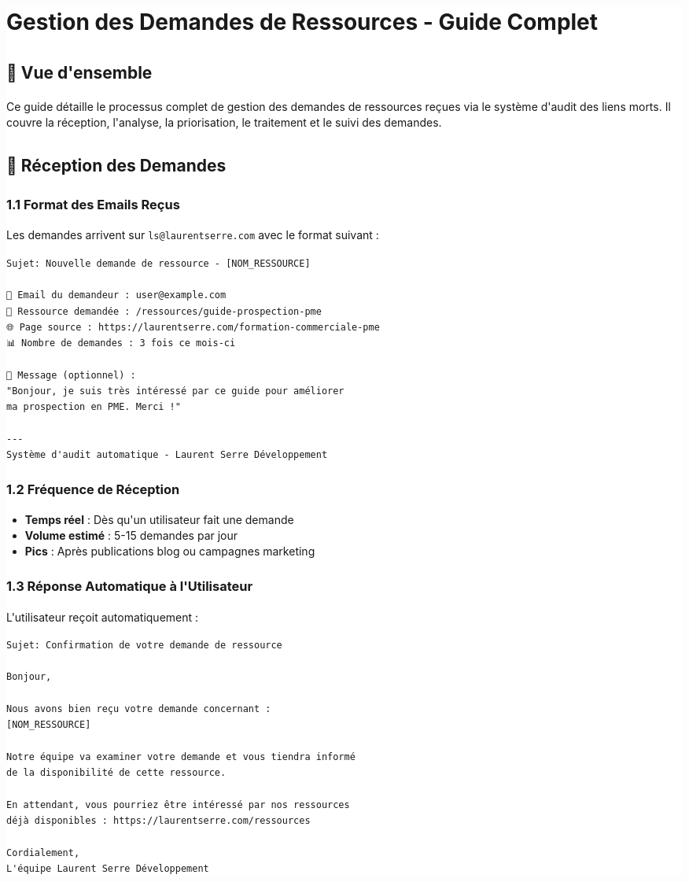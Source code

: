 # Gestion des Demandes de Ressources - Guide Complet

## 🎯 Vue d'ensemble

Ce guide détaille le processus complet de gestion des demandes de ressources reçues via le système d'audit des liens morts. Il couvre la réception, l'analyse, la priorisation, le traitement et le suivi des demandes.

## 📧 Réception des Demandes

### 1.1 Format des Emails Reçus

Les demandes arrivent sur `ls@laurentserre.com` avec le format suivant :

```
Sujet: Nouvelle demande de ressource - [NOM_RESSOURCE]

📧 Email du demandeur : user@example.com
📄 Ressource demandée : /ressources/guide-prospection-pme
🌐 Page source : https://laurentserre.com/formation-commerciale-pme
📊 Nombre de demandes : 3 fois ce mois-ci

💬 Message (optionnel) :
"Bonjour, je suis très intéressé par ce guide pour améliorer 
ma prospection en PME. Merci !"

---
Système d'audit automatique - Laurent Serre Développement
```

### 1.2 Fréquence de Réception

- **Temps réel** : Dès qu'un utilisateur fait une demande
- **Volume estimé** : 5-15 demandes par jour
- **Pics** : Après publications blog ou campagnes marketing

### 1.3 Réponse Automatique à l'Utilisateur

L'utilisateur reçoit automatiquement :

```
Sujet: Confirmation de votre demande de ressource

Bonjour,

Nous avons bien reçu votre demande concernant :
[NOM_RESSOURCE]

Notre équipe va examiner votre demande et vous tiendra informé 
de la disponibilité de cette ressource.

En attendant, vous pourriez être intéressé par nos ressources 
déjà disponibles : https://laurentserre.com/ressources

Cordialement,
L'équipe Laurent Serre Développement
```

